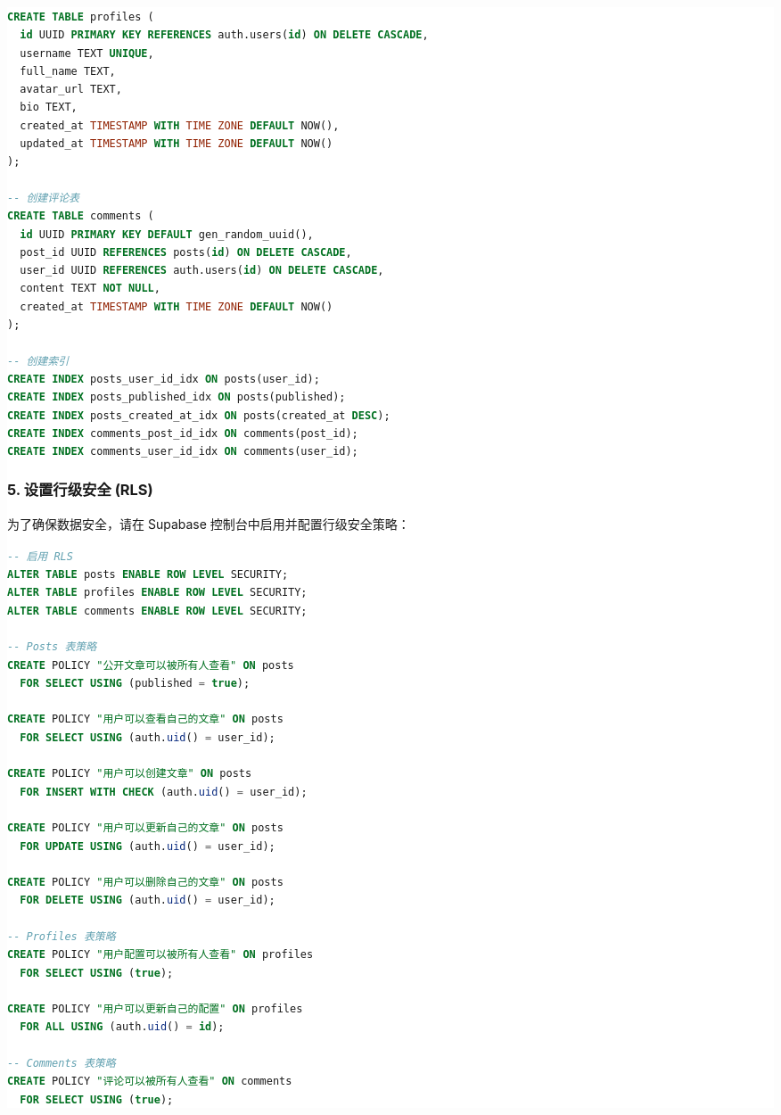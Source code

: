 ```sql
CREATE TABLE profiles (
  id UUID PRIMARY KEY REFERENCES auth.users(id) ON DELETE CASCADE,
  username TEXT UNIQUE,
  full_name TEXT,
  avatar_url TEXT,
  bio TEXT,
  created_at TIMESTAMP WITH TIME ZONE DEFAULT NOW(),
  updated_at TIMESTAMP WITH TIME ZONE DEFAULT NOW()
);

-- 创建评论表
CREATE TABLE comments (
  id UUID PRIMARY KEY DEFAULT gen_random_uuid(),
  post_id UUID REFERENCES posts(id) ON DELETE CASCADE,
  user_id UUID REFERENCES auth.users(id) ON DELETE CASCADE,
  content TEXT NOT NULL,
  created_at TIMESTAMP WITH TIME ZONE DEFAULT NOW()
);

-- 创建索引
CREATE INDEX posts_user_id_idx ON posts(user_id);
CREATE INDEX posts_published_idx ON posts(published);
CREATE INDEX posts_created_at_idx ON posts(created_at DESC);
CREATE INDEX comments_post_id_idx ON comments(post_id);
CREATE INDEX comments_user_id_idx ON comments(user_id);
```

### 5. 设置行级安全 (RLS)

为了确保数据安全，请在 Supabase 控制台中启用并配置行级安全策略：

```sql
-- 启用 RLS
ALTER TABLE posts ENABLE ROW LEVEL SECURITY;
ALTER TABLE profiles ENABLE ROW LEVEL SECURITY;
ALTER TABLE comments ENABLE ROW LEVEL SECURITY;

-- Posts 表策略
CREATE POLICY "公开文章可以被所有人查看" ON posts
  FOR SELECT USING (published = true);

CREATE POLICY "用户可以查看自己的文章" ON posts
  FOR SELECT USING (auth.uid() = user_id);

CREATE POLICY "用户可以创建文章" ON posts
  FOR INSERT WITH CHECK (auth.uid() = user_id);

CREATE POLICY "用户可以更新自己的文章" ON posts
  FOR UPDATE USING (auth.uid() = user_id);

CREATE POLICY "用户可以删除自己的文章" ON posts
  FOR DELETE USING (auth.uid() = user_id);

-- Profiles 表策略
CREATE POLICY "用户配置可以被所有人查看" ON profiles
  FOR SELECT USING (true);

CREATE POLICY "用户可以更新自己的配置" ON profiles
  FOR ALL USING (auth.uid() = id);

-- Comments 表策略
CREATE POLICY "评论可以被所有人查看" ON comments
  FOR SELECT USING (true);

```
